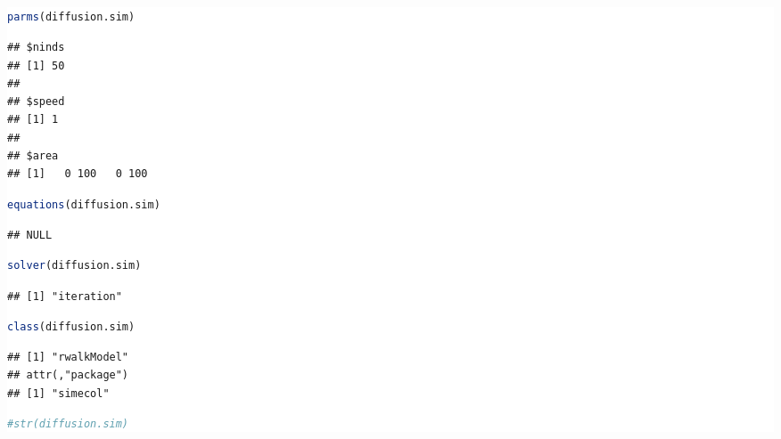 ``` r
parms(diffusion.sim)
```

    ## $ninds
    ## [1] 50
    ## 
    ## $speed
    ## [1] 1
    ## 
    ## $area
    ## [1]   0 100   0 100

``` r
equations(diffusion.sim)
```

    ## NULL

``` r
solver(diffusion.sim)
```

    ## [1] "iteration"

``` r
class(diffusion.sim)
```

    ## [1] "rwalkModel"
    ## attr(,"package")
    ## [1] "simecol"

``` r
#str(diffusion.sim)
```
